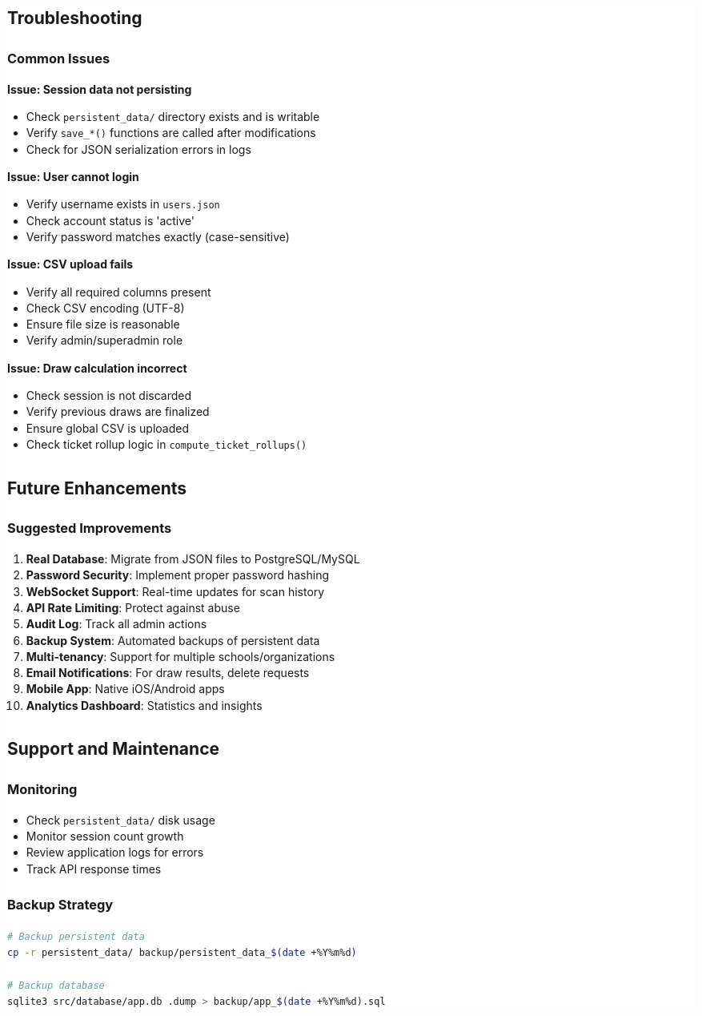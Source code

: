 ## Troubleshooting

### Common Issues

**Issue: Session data not persisting**
- Check `persistent_data/` directory exists and is writable
- Verify `save_*()` functions are called after modifications
- Check for JSON serialization errors in logs

**Issue: User cannot login**
- Verify username exists in `users.json`
- Check account status is 'active'
- Verify password matches exactly (case-sensitive)

**Issue: CSV upload fails**
- Verify all required columns present
- Check CSV encoding (UTF-8)
- Ensure file size is reasonable
- Verify admin/superadmin role

**Issue: Draw calculation incorrect**
- Check session is not discarded
- Verify previous draws are finalized
- Ensure global CSV is uploaded
- Check ticket rollup logic in `compute_ticket_rollups()`

## Future Enhancements

### Suggested Improvements
1. **Real Database**: Migrate from JSON files to PostgreSQL/MySQL
2. **Password Security**: Implement proper password hashing
3. **WebSocket Support**: Real-time updates for scan history
4. **API Rate Limiting**: Protect against abuse
5. **Audit Log**: Track all admin actions
6. **Backup System**: Automated backups of persistent data
7. **Multi-tenancy**: Support for multiple schools/organizations
8. **Email Notifications**: For draw results, delete requests
9. **Mobile App**: Native iOS/Android apps
10. **Analytics Dashboard**: Statistics and insights

## Support and Maintenance

### Monitoring
- Check `persistent_data/` disk usage
- Monitor session count growth
- Review application logs for errors
- Track API response times

### Backup Strategy
```bash
# Backup persistent data
cp -r persistent_data/ backup/persistent_data_$(date +%Y%m%d)

# Backup database
sqlite3 src/database/app.db .dump > backup/app_$(date +%Y%m%d).sql
```
